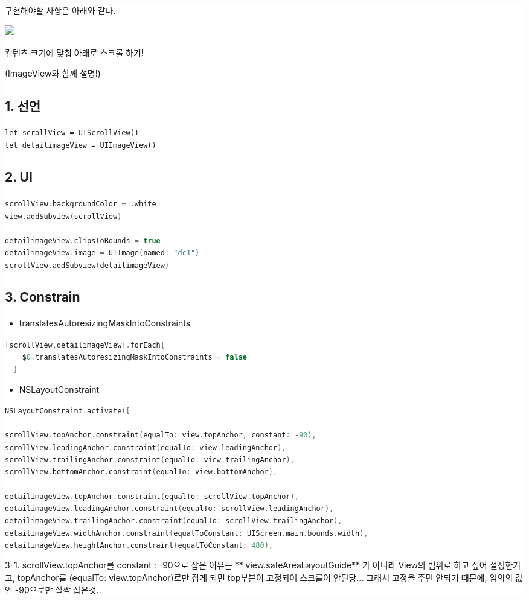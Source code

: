 
구현해야할 사항은 아래와 같다. 


![](image/scroll6.png)


컨텐츠 크기에 맞춰 아래로 스크롤 하기! 

(ImageView와 함께 설명!)


## 1. 선언 

```siwft
let scrollView = UIScrollView()
let detailimageView = UIImageView()
```

## 2. UI 

```swift
scrollView.backgroundColor = .white
view.addSubview(scrollView)

detailimageView.clipsToBounds = true
detailimageView.image = UIImage(named: "dc1")
scrollView.addSubview(detailimageView)

```


## 3. Constrain

- translatesAutoresizingMaskIntoConstraints
```swift
[scrollView,detailimageView].forEach{
    $0.translatesAutoresizingMaskIntoConstraints = false
  }
```
- NSLayoutConstraint
```swift
NSLayoutConstraint.activate([

scrollView.topAnchor.constraint(equalTo: view.topAnchor, constant: -90),
scrollView.leadingAnchor.constraint(equalTo: view.leadingAnchor),
scrollView.trailingAnchor.constraint(equalTo: view.trailingAnchor),
scrollView.bottomAnchor.constraint(equalTo: view.bottomAnchor),

detailimageView.topAnchor.constraint(equalTo: scrollView.topAnchor),
detailimageView.leadingAnchor.constraint(equalTo: scrollView.leadingAnchor),
detailimageView.trailingAnchor.constraint(equalTo: scrollView.trailingAnchor),
detailimageView.widthAnchor.constraint(equalToConstant: UIScreen.main.bounds.width),
detailimageView.heightAnchor.constraint(equalToConstant: 480),

```
3-1. scrollView.topAnchor를 constant : -90으로 잡은 이유는 **    view.safeAreaLayoutGuide** 가 아니라 View의 범위로 하고 싶어 설정한거고, topAnchor를 (equalTo: view.topAnchor)로만 잡게 되면 top부분이 고정되어 스크롤이 안된당... 그래서 고정을 주면 안되기 때문에, 임의의 값인 -90으로만 살짝 잡은것.. 
